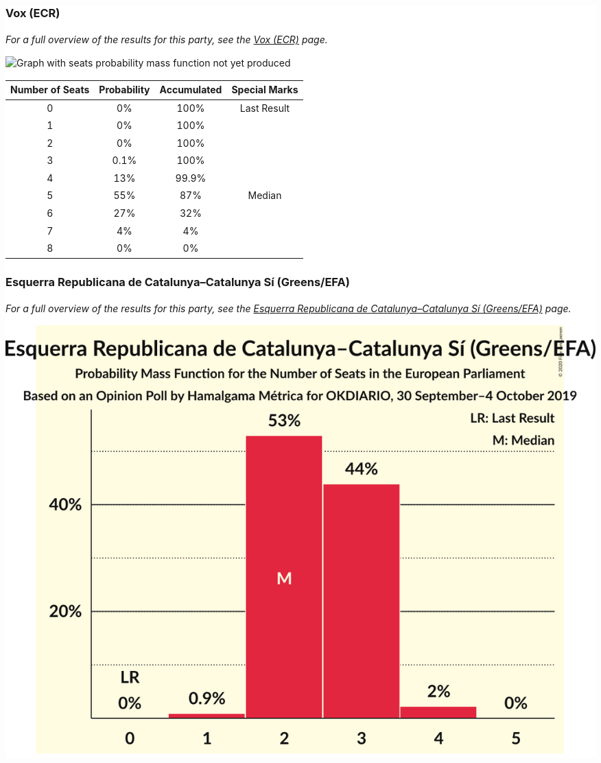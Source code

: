 ### Vox (ECR)

*For a full overview of the results for this party, see the [Vox (ECR)](party-voxecr.html) page.*

![Graph with seats probability mass function not yet produced](2019-10-04-HamalgamaMétrica-seats-pmf-voxecr.png "Seats Probability Mass Function")

| Number of Seats | Probability | Accumulated | Special Marks |
|:---------------:|:-----------:|:-----------:|:-------------:|
| 0 | 0% | 100% | Last Result |
| 1 | 0% | 100% |  |
| 2 | 0% | 100% |  |
| 3 | 0.1% | 100% |  |
| 4 | 13% | 99.9% |  |
| 5 | 55% | 87% | Median |
| 6 | 27% | 32% |  |
| 7 | 4% | 4% |  |
| 8 | 0% | 0% |  |

### Esquerra Republicana de Catalunya–Catalunya Sí (Greens/EFA)

*For a full overview of the results for this party, see the [Esquerra Republicana de Catalunya–Catalunya Sí (Greens/EFA)](party-esquerrarepublicanadecatalunya–catalunyasígreensefa.html) page.*

![Graph with seats probability mass function not yet produced](2019-10-04-HamalgamaMétrica-seats-pmf-esquerrarepublicanadecatalunya–catalunyasígreensefa.png "Seats Probability Mass Function")
